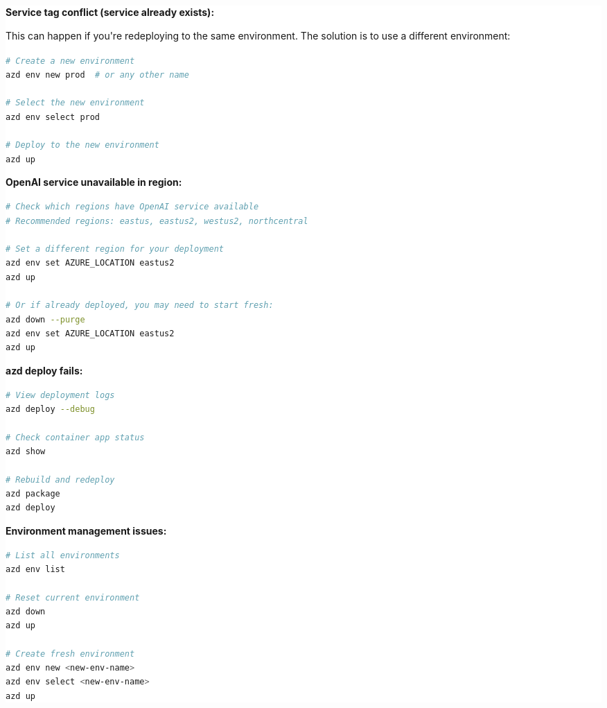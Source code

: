 **Service tag conflict (service already exists):**

This can happen if you're redeploying to the same environment. The solution is to use a different environment:

```bash
# Create a new environment
azd env new prod  # or any other name

# Select the new environment
azd env select prod

# Deploy to the new environment
azd up
```

**OpenAI service unavailable in region:**

```bash
# Check which regions have OpenAI service available
# Recommended regions: eastus, eastus2, westus2, northcentral

# Set a different region for your deployment
azd env set AZURE_LOCATION eastus2
azd up

# Or if already deployed, you may need to start fresh:
azd down --purge
azd env set AZURE_LOCATION eastus2
azd up
```

**azd deploy fails:**

```bash
# View deployment logs
azd deploy --debug

# Check container app status
azd show

# Rebuild and redeploy
azd package
azd deploy
```

**Environment management issues:**

```bash
# List all environments
azd env list

# Reset current environment
azd down
azd up

# Create fresh environment
azd env new <new-env-name>
azd env select <new-env-name>
azd up
```
